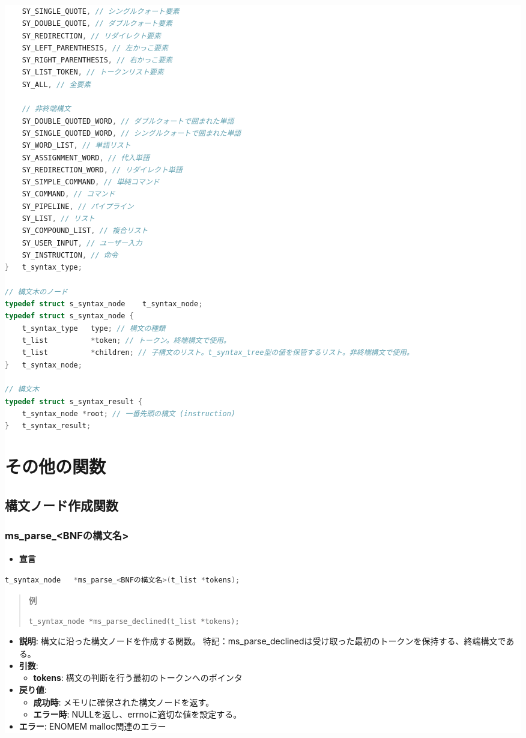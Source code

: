 ```c
	SY_SINGLE_QUOTE, // シングルクォート要素
	SY_DOUBLE_QUOTE, // ダブルクォート要素
	SY_REDIRECTION, // リダイレクト要素
	SY_LEFT_PARENTHESIS, // 左かっこ要素
	SY_RIGHT_PARENTHESIS, // 右かっこ要素
	SY_LIST_TOKEN, // トークンリスト要素
	SY_ALL, // 全要素

	// 非終端構文
	SY_DOUBLE_QUOTED_WORD, // ダブルクォートで囲まれた単語
	SY_SINGLE_QUOTED_WORD, // シングルクォートで囲まれた単語
	SY_WORD_LIST, // 単語リスト
	SY_ASSIGNMENT_WORD, // 代入単語
	SY_REDIRECTION_WORD, // リダイレクト単語
	SY_SIMPLE_COMMAND, // 単純コマンド
	SY_COMMAND, // コマンド
	SY_PIPELINE, // パイプライン
	SY_LIST, // リスト
	SY_COMPOUND_LIST, // 複合リスト
	SY_USER_INPUT, // ユーザー入力
	SY_INSTRUCTION, // 命令
}	t_syntax_type;

// 構文木のノード
typedef struct s_syntax_node	t_syntax_node;
typedef struct s_syntax_node {
	t_syntax_type 	type; // 構文の種類
	t_list			*token; // トークン。終端構文で使用。
	t_list			*children; // 子構文のリスト。t_syntax_tree型の値を保管するリスト。非終端構文で使用。
}	t_syntax_node;

// 構文木
typedef struct s_syntax_result {
	t_syntax_node *root; // 一番先頭の構文 (instruction)
}	t_syntax_result;

```

# その他の関数

## 構文ノード作成関数

### ms_parse_<BNFの構文名>
- **宣言**
```c
t_syntax_node	*ms_parse_<BNFの構文名>(t_list *tokens);
```
> 例
> ```c
> t_syntax_node	*ms_parse_declined(t_list *tokens);
> ```
- **説明**: 構文に沿った構文ノードを作成する関数。 特記：ms_parse_declinedは受け取った最初のトークンを保持する、終端構文である。
- **引数**:
  - **tokens**: 構文の判断を行う最初のトークンへのポインタ
- **戻り値**:
  - **成功時**: メモリに確保された構文ノードを返す。
  - **エラー時**: NULLを返し、errnoに適切な値を設定する。
- **エラー**: ENOMEM malloc関連のエラー
